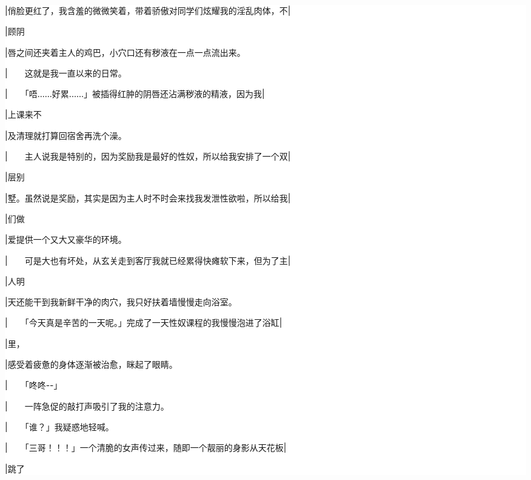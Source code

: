 |俏脸更红了，我含羞的微微笑着，带着骄傲对同学们炫耀我的淫乱肉体，不|

|顾阴

|唇之间还夹着主人的鸡巴，小穴口还有秽液在一点一点流出来。

|　　这就是我一直以来的日常。

|　　「唔......好累......」被插得红肿的阴唇还沾满秽液的精液，因为我|

|上课来不

|及清理就打算回宿舍再洗个澡。

|　　主人说我是特别的，因为奖励我是最好的性奴，所以给我安排了一个双|

|层别

|墅。虽然说是奖励，其实是因为主人时不时会来找我发泄性欲啦，所以给我|

|们做

|爱提供一个又大又豪华的环境。

|　　可是大也有坏处，从玄关走到客厅我就已经累得快瘫软下来，但为了主|

|人明

|天还能干到我新鲜干净的肉穴，我只好扶着墙慢慢走向浴室。

|　　「今天真是辛苦的一天呢。」完成了一天性奴课程的我慢慢泡进了浴缸|

|里，

|感受着疲惫的身体逐渐被治愈，眯起了眼睛。

|　　「咚咚--」

|　　一阵急促的敲打声吸引了我的注意力。

|　　「谁？」我疑惑地轻喊。

|　　「三哥！！！」一个清脆的女声传过来，随即一个靓丽的身影从天花板|

|跳了
